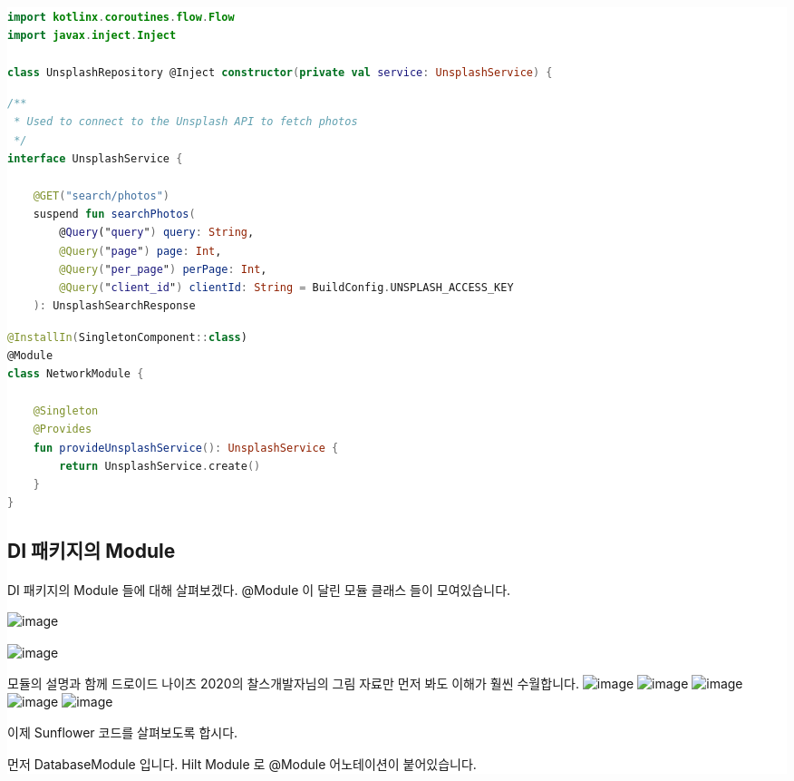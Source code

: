 ```Kotlin
import kotlinx.coroutines.flow.Flow
import javax.inject.Inject

class UnsplashRepository @Inject constructor(private val service: UnsplashService) {
```
```Kotlin
/**
 * Used to connect to the Unsplash API to fetch photos
 */
interface UnsplashService {

    @GET("search/photos")
    suspend fun searchPhotos(
        @Query("query") query: String,
        @Query("page") page: Int,
        @Query("per_page") perPage: Int,
        @Query("client_id") clientId: String = BuildConfig.UNSPLASH_ACCESS_KEY
    ): UnsplashSearchResponse
```
```Kotlin
@InstallIn(SingletonComponent::class)
@Module
class NetworkModule {

    @Singleton
    @Provides
    fun provideUnsplashService(): UnsplashService {
        return UnsplashService.create()
    }
}
```
## DI 패키지의 Module
DI 패키지의 Module 들에 대해 살펴보겠다.  @Module 이 달린 모듈 클래스 들이 모여있습니다.

![image](https://user-images.githubusercontent.com/48902047/149505037-22675562-7da3-466b-b625-9e02ec448960.png)

![image](https://user-images.githubusercontent.com/48902047/149504998-1cb18aa6-28b0-40d6-936e-315e5636aea3.png)

모듈의 설명과 함께  드로이드 나이츠 2020의 찰스개발자님의 그림 자료만 먼저 봐도 이해가 훨씬 수월합니다.
![image](https://user-images.githubusercontent.com/48902047/149505156-67f2a861-5801-4ac2-a628-4defeabed341.png)
![image](https://user-images.githubusercontent.com/48902047/149505291-2ba34166-9624-45c6-bc65-b897c9704a15.png)
![image](https://user-images.githubusercontent.com/48902047/149505302-a6a0a35e-a71e-4181-97f9-6d90e0592040.png)
![image](https://user-images.githubusercontent.com/48902047/149505721-73ed3091-1577-41db-bca3-966e4ee2458c.png)
![image](https://user-images.githubusercontent.com/48902047/149505732-719e65e0-107e-4976-9a6f-8b4dd11d40d7.png)

이제 Sunflower 코드를 살펴보도록 합시다.

먼저 DatabaseModule 입니다. Hilt Module 로 @Module 어노테이션이 붙어있습니다.
